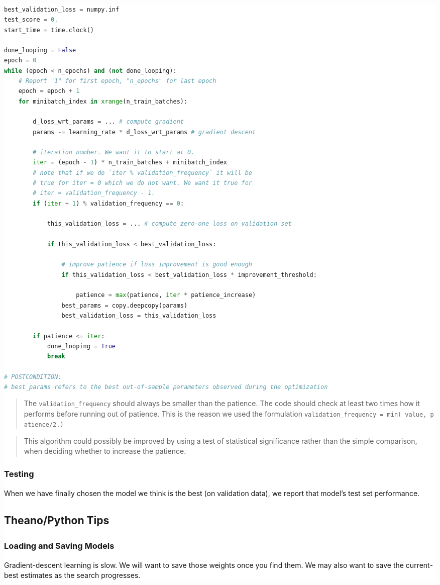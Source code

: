 ```python
best_validation_loss = numpy.inf
test_score = 0.
start_time = time.clock()

done_looping = False
epoch = 0
while (epoch < n_epochs) and (not done_looping):
    # Report "1" for first epoch, "n_epochs" for last epoch
    epoch = epoch + 1
    for minibatch_index in xrange(n_train_batches):

        d_loss_wrt_params = ... # compute gradient
        params -= learning_rate * d_loss_wrt_params # gradient descent

        # iteration number. We want it to start at 0.
        iter = (epoch - 1) * n_train_batches + minibatch_index
        # note that if we do `iter % validation_frequency` it will be
        # true for iter = 0 which we do not want. We want it true for
        # iter = validation_frequency - 1.
        if (iter + 1) % validation_frequency == 0:

            this_validation_loss = ... # compute zero-one loss on validation set

            if this_validation_loss < best_validation_loss:

                # improve patience if loss improvement is good enough
                if this_validation_loss < best_validation_loss * improvement_threshold:

                    patience = max(patience, iter * patience_increase)
                best_params = copy.deepcopy(params)
                best_validation_loss = this_validation_loss

        if patience <= iter:
            done_looping = True
            break

# POSTCONDITION:
# best_params refers to the best out-of-sample parameters observed during the optimization
```

> The `validation_frequency` should always be smaller than the patience. The code should check at least two times how it performs before running out of patience. This is the reason we used the formulation `validation_frequency = min( value, patience/2.)`

> This algorithm could possibly be improved by using a test of statistical significance rather than the simple comparison, when deciding whether to increase the patience.

### Testing
When we have finally chosen the model we think is the best (on validation data), we report that model’s test set performance.

## Theano/Python Tips
### Loading and Saving Models
Gradient-descent learning is slow. We will want to save those weights once you find them. We may also want to save the current-best estimates as the search progresses.
